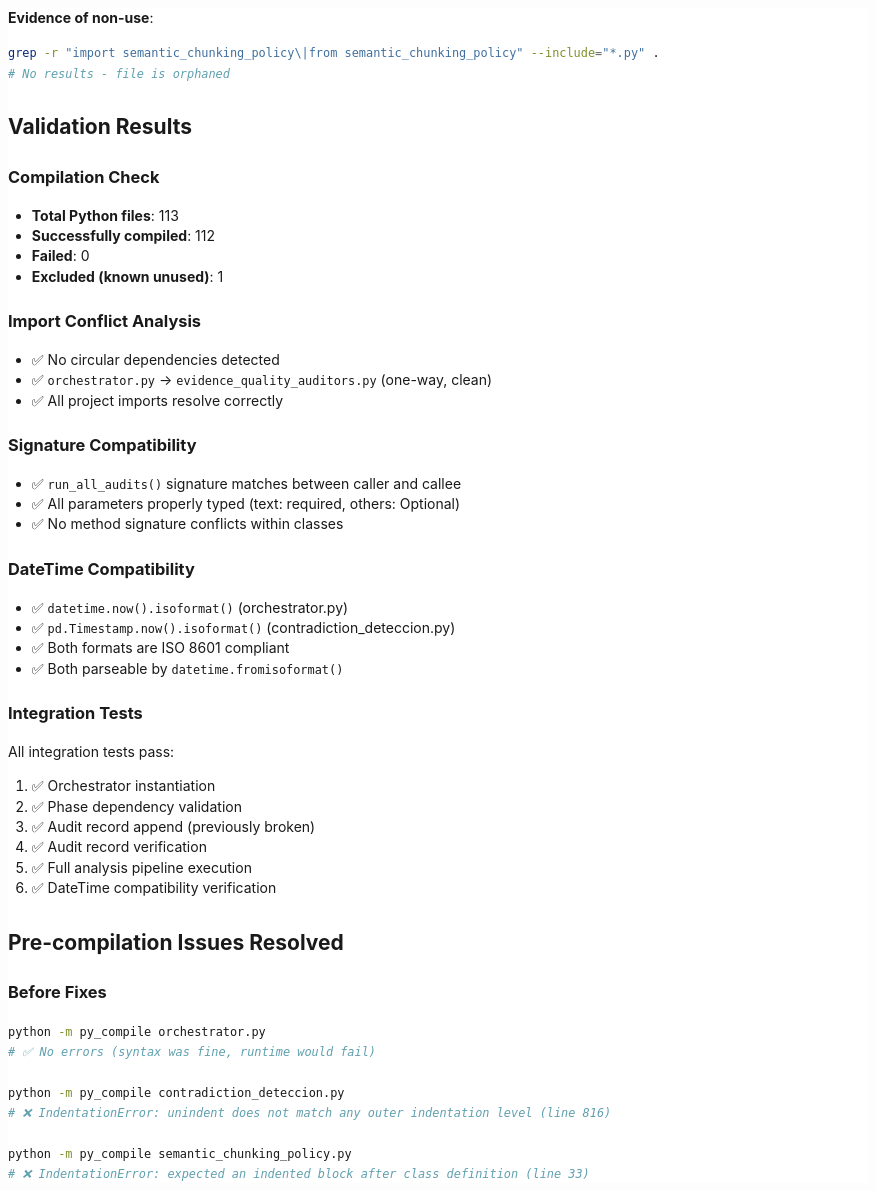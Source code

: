 **Evidence of non-use**:
```bash
grep -r "import semantic_chunking_policy\|from semantic_chunking_policy" --include="*.py" .
# No results - file is orphaned
```

## Validation Results

### Compilation Check
- **Total Python files**: 113
- **Successfully compiled**: 112
- **Failed**: 0
- **Excluded (known unused)**: 1

### Import Conflict Analysis
- ✅ No circular dependencies detected
- ✅ `orchestrator.py` → `evidence_quality_auditors.py` (one-way, clean)
- ✅ All project imports resolve correctly

### Signature Compatibility
- ✅ `run_all_audits()` signature matches between caller and callee
- ✅ All parameters properly typed (text: required, others: Optional)
- ✅ No method signature conflicts within classes

### DateTime Compatibility
- ✅ `datetime.now().isoformat()` (orchestrator.py)
- ✅ `pd.Timestamp.now().isoformat()` (contradiction_deteccion.py)
- ✅ Both formats are ISO 8601 compliant
- ✅ Both parseable by `datetime.fromisoformat()`

### Integration Tests
All integration tests pass:
1. ✅ Orchestrator instantiation
2. ✅ Phase dependency validation
3. ✅ Audit record append (previously broken)
4. ✅ Audit record verification
5. ✅ Full analysis pipeline execution
6. ✅ DateTime compatibility verification

## Pre-compilation Issues Resolved

### Before Fixes
```bash
python -m py_compile orchestrator.py
# ✅ No errors (syntax was fine, runtime would fail)

python -m py_compile contradiction_deteccion.py
# ❌ IndentationError: unindent does not match any outer indentation level (line 816)

python -m py_compile semantic_chunking_policy.py
# ❌ IndentationError: expected an indented block after class definition (line 33)
```
